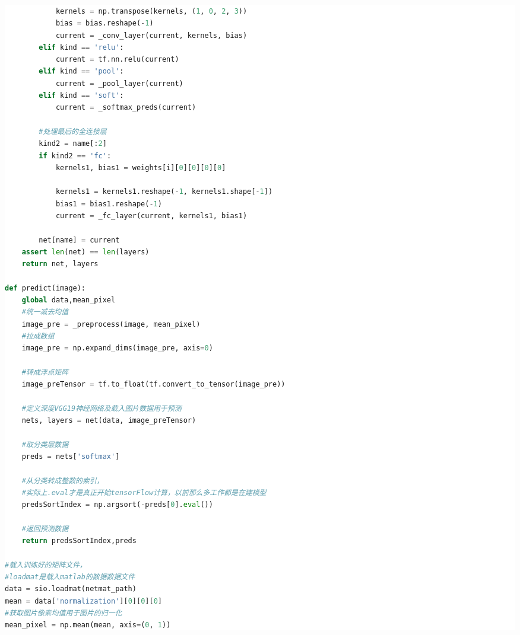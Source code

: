 ```python
            kernels = np.transpose(kernels, (1, 0, 2, 3))
            bias = bias.reshape(-1)
            current = _conv_layer(current, kernels, bias)
        elif kind == 'relu':
            current = tf.nn.relu(current)
        elif kind == 'pool':
            current = _pool_layer(current)
        elif kind == 'soft':
            current = _softmax_preds(current)

        #处理最后的全连接层
        kind2 = name[:2]
        if kind2 == 'fc':
            kernels1, bias1 = weights[i][0][0][0][0]

            kernels1 = kernels1.reshape(-1, kernels1.shape[-1])
            bias1 = bias1.reshape(-1)
            current = _fc_layer(current, kernels1, bias1)

        net[name] = current
    assert len(net) == len(layers)
    return net, layers

def predict(image):
    global data,mean_pixel
    #统一减去均值
    image_pre = _preprocess(image, mean_pixel)
    #拉成数组
    image_pre = np.expand_dims(image_pre, axis=0)

    #转成浮点矩阵
    image_preTensor = tf.to_float(tf.convert_to_tensor(image_pre))

    #定义深度VGG19神经网络及载入图片数据用于预测
    nets, layers = net(data, image_preTensor)

    #取分类层数据
    preds = nets['softmax']

    #从分类转成整数的索引，
	#实际上.eval才是真正开始tensorFlow计算，以前那么多工作都是在建模型
    predsSortIndex = np.argsort(-preds[0].eval())

    #返回预测数据
    return predsSortIndex,preds

#载入训练好的矩阵文件，
#loadmat是载入matlab的数据数据文件
data = sio.loadmat(netmat_path)
mean = data['normalization'][0][0][0]
#获取图片像素均值用于图片的归一化
mean_pixel = np.mean(mean, axis=(0, 1))
```
